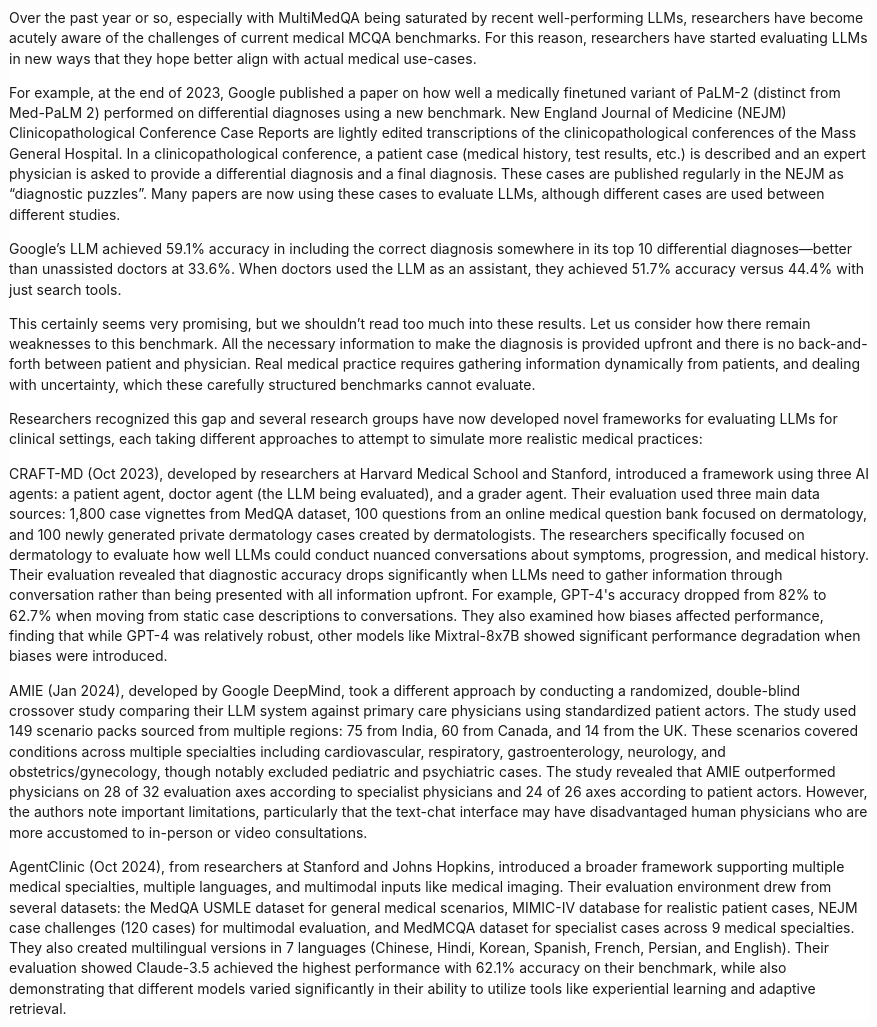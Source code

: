 Over the past year or so, especially with MultiMedQA being saturated by recent well-performing LLMs, researchers have become acutely aware of the challenges of current medical MCQA benchmarks. For this reason, researchers have started evaluating LLMs in new ways that they hope better align with actual medical use-cases.

For example, at the end of 2023, Google published a paper on how well a medically finetuned variant of PaLM-2 (distinct from Med-PaLM 2) performed on differential diagnoses using a new benchmark. New England Journal of Medicine (NEJM) Clinicopathological Conference Case Reports are lightly edited transcriptions of the clinicopathological conferences of the Mass General Hospital. In a clinicopathological conference, a patient case (medical history, test results, etc.) is described and an expert physician is asked to provide a differential diagnosis and a final diagnosis. These cases are published regularly in the NEJM as “diagnostic puzzles”. Many papers are now using these cases to evaluate LLMs, although different cases are used between different studies.

Google’s LLM achieved 59.1% accuracy in including the correct diagnosis somewhere in its top 10 differential diagnoses—better than unassisted doctors at 33.6%. When doctors used the LLM as an assistant, they achieved 51.7% accuracy versus 44.4% with just search tools. 

This certainly seems very promising, but we shouldn’t read too much into these results. Let us consider how there remain weaknesses to this benchmark. All the necessary information to make the diagnosis is provided upfront and there is no back-and-forth between patient and physician. Real medical practice requires gathering information dynamically from patients, and dealing with uncertainty, which these carefully structured benchmarks cannot evaluate.

Researchers recognized this gap and several research groups have now developed novel frameworks for evaluating LLMs for clinical settings, each taking different approaches to attempt to simulate more realistic medical practices:

CRAFT-MD (Oct 2023), developed by researchers at Harvard Medical School and Stanford, introduced a framework using three AI agents: a patient agent, doctor agent (the LLM being evaluated), and a grader agent. Their evaluation used three main data sources: 1,800 case vignettes from MedQA dataset, 100 questions from an online medical question bank focused on dermatology, and 100 newly generated private dermatology cases created by dermatologists. The researchers specifically focused on dermatology to evaluate how well LLMs could conduct nuanced conversations about symptoms, progression, and medical history. Their evaluation revealed that diagnostic accuracy drops significantly when LLMs need to gather information through conversation rather than being presented with all information upfront. For example, GPT-4's accuracy dropped from 82% to 62.7% when moving from static case descriptions to conversations. They also examined how biases affected performance, finding that while GPT-4 was relatively robust, other models like Mixtral-8x7B showed significant performance degradation when biases were introduced.

AMIE (Jan 2024), developed by Google DeepMind, took a different approach by conducting a randomized, double-blind crossover study comparing their LLM system against primary care physicians using standardized patient actors. The study used 149 scenario packs sourced from multiple regions: 75 from India, 60 from Canada, and 14 from the UK. These scenarios covered conditions across multiple specialties including cardiovascular, respiratory, gastroenterology, neurology, and obstetrics/gynecology, though notably excluded pediatric and psychiatric cases. The study revealed that AMIE outperformed physicians on 28 of 32 evaluation axes according to specialist physicians and 24 of 26 axes according to patient actors. However, the authors note important limitations, particularly that the text-chat interface may have disadvantaged human physicians who are more accustomed to in-person or video consultations.

AgentClinic (Oct 2024), from researchers at Stanford and Johns Hopkins, introduced a broader framework supporting multiple medical specialties, multiple languages, and multimodal inputs like medical imaging. Their evaluation environment drew from several datasets: the MedQA USMLE dataset for general medical scenarios, MIMIC-IV database for realistic patient cases, NEJM case challenges (120 cases) for multimodal evaluation, and MedMCQA dataset for specialist cases across 9 medical specialties. They also created multilingual versions in 7 languages (Chinese, Hindi, Korean, Spanish, French, Persian, and English). Their evaluation showed Claude-3.5 achieved the highest performance with 62.1% accuracy on their benchmark, while also demonstrating that different models varied significantly in their ability to utilize tools like experiential learning and adaptive retrieval.
